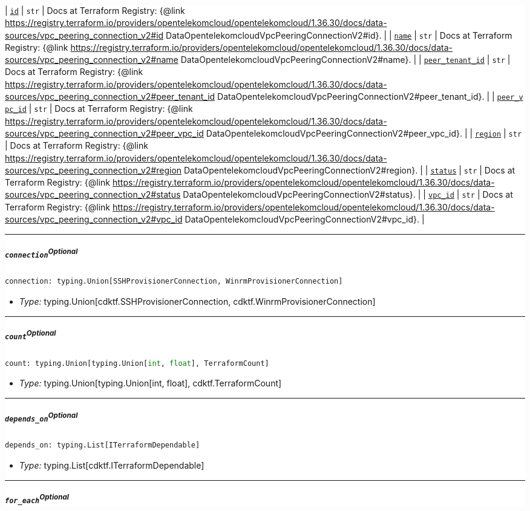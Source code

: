 | <code><a href="#@cdktf/provider-opentelekomcloud.dataOpentelekomcloudVpcPeeringConnectionV2.DataOpentelekomcloudVpcPeeringConnectionV2Config.property.id">id</a></code> | <code>str</code> | Docs at Terraform Registry: {@link https://registry.terraform.io/providers/opentelekomcloud/opentelekomcloud/1.36.30/docs/data-sources/vpc_peering_connection_v2#id DataOpentelekomcloudVpcPeeringConnectionV2#id}. |
| <code><a href="#@cdktf/provider-opentelekomcloud.dataOpentelekomcloudVpcPeeringConnectionV2.DataOpentelekomcloudVpcPeeringConnectionV2Config.property.name">name</a></code> | <code>str</code> | Docs at Terraform Registry: {@link https://registry.terraform.io/providers/opentelekomcloud/opentelekomcloud/1.36.30/docs/data-sources/vpc_peering_connection_v2#name DataOpentelekomcloudVpcPeeringConnectionV2#name}. |
| <code><a href="#@cdktf/provider-opentelekomcloud.dataOpentelekomcloudVpcPeeringConnectionV2.DataOpentelekomcloudVpcPeeringConnectionV2Config.property.peerTenantId">peer_tenant_id</a></code> | <code>str</code> | Docs at Terraform Registry: {@link https://registry.terraform.io/providers/opentelekomcloud/opentelekomcloud/1.36.30/docs/data-sources/vpc_peering_connection_v2#peer_tenant_id DataOpentelekomcloudVpcPeeringConnectionV2#peer_tenant_id}. |
| <code><a href="#@cdktf/provider-opentelekomcloud.dataOpentelekomcloudVpcPeeringConnectionV2.DataOpentelekomcloudVpcPeeringConnectionV2Config.property.peerVpcId">peer_vpc_id</a></code> | <code>str</code> | Docs at Terraform Registry: {@link https://registry.terraform.io/providers/opentelekomcloud/opentelekomcloud/1.36.30/docs/data-sources/vpc_peering_connection_v2#peer_vpc_id DataOpentelekomcloudVpcPeeringConnectionV2#peer_vpc_id}. |
| <code><a href="#@cdktf/provider-opentelekomcloud.dataOpentelekomcloudVpcPeeringConnectionV2.DataOpentelekomcloudVpcPeeringConnectionV2Config.property.region">region</a></code> | <code>str</code> | Docs at Terraform Registry: {@link https://registry.terraform.io/providers/opentelekomcloud/opentelekomcloud/1.36.30/docs/data-sources/vpc_peering_connection_v2#region DataOpentelekomcloudVpcPeeringConnectionV2#region}. |
| <code><a href="#@cdktf/provider-opentelekomcloud.dataOpentelekomcloudVpcPeeringConnectionV2.DataOpentelekomcloudVpcPeeringConnectionV2Config.property.status">status</a></code> | <code>str</code> | Docs at Terraform Registry: {@link https://registry.terraform.io/providers/opentelekomcloud/opentelekomcloud/1.36.30/docs/data-sources/vpc_peering_connection_v2#status DataOpentelekomcloudVpcPeeringConnectionV2#status}. |
| <code><a href="#@cdktf/provider-opentelekomcloud.dataOpentelekomcloudVpcPeeringConnectionV2.DataOpentelekomcloudVpcPeeringConnectionV2Config.property.vpcId">vpc_id</a></code> | <code>str</code> | Docs at Terraform Registry: {@link https://registry.terraform.io/providers/opentelekomcloud/opentelekomcloud/1.36.30/docs/data-sources/vpc_peering_connection_v2#vpc_id DataOpentelekomcloudVpcPeeringConnectionV2#vpc_id}. |

---

##### `connection`<sup>Optional</sup> <a name="connection" id="@cdktf/provider-opentelekomcloud.dataOpentelekomcloudVpcPeeringConnectionV2.DataOpentelekomcloudVpcPeeringConnectionV2Config.property.connection"></a>

```python
connection: typing.Union[SSHProvisionerConnection, WinrmProvisionerConnection]
```

- *Type:* typing.Union[cdktf.SSHProvisionerConnection, cdktf.WinrmProvisionerConnection]

---

##### `count`<sup>Optional</sup> <a name="count" id="@cdktf/provider-opentelekomcloud.dataOpentelekomcloudVpcPeeringConnectionV2.DataOpentelekomcloudVpcPeeringConnectionV2Config.property.count"></a>

```python
count: typing.Union[typing.Union[int, float], TerraformCount]
```

- *Type:* typing.Union[typing.Union[int, float], cdktf.TerraformCount]

---

##### `depends_on`<sup>Optional</sup> <a name="depends_on" id="@cdktf/provider-opentelekomcloud.dataOpentelekomcloudVpcPeeringConnectionV2.DataOpentelekomcloudVpcPeeringConnectionV2Config.property.dependsOn"></a>

```python
depends_on: typing.List[ITerraformDependable]
```

- *Type:* typing.List[cdktf.ITerraformDependable]

---

##### `for_each`<sup>Optional</sup> <a name="for_each" id="@cdktf/provider-opentelekomcloud.dataOpentelekomcloudVpcPeeringConnectionV2.DataOpentelekomcloudVpcPeeringConnectionV2Config.property.forEach"></a>
